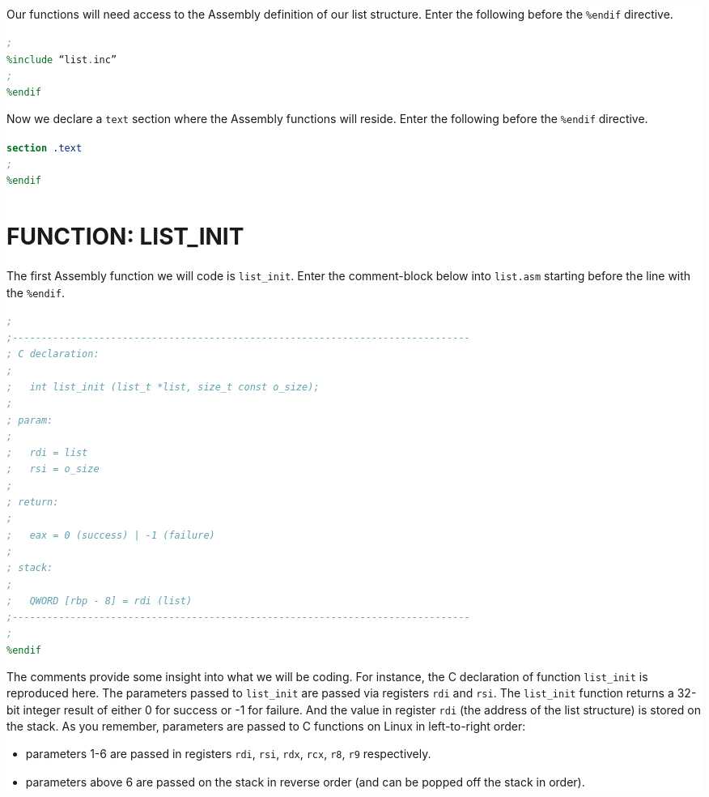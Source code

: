 Our functions will need access to the Assembly definition of our list structure. Enter the following before the `%endif` directive.
```nasm
;
%include “list.inc”
;
%endif
```
Now we declare a `text` section where the Assembly functions will reside. Enter the following before the `%endif` directive.
```nasm
section .text
;
%endif
```
# FUNCTION: LIST_INIT
The first Assembly function we will code is `list_init`. Enter the comment-block below into `list.asm` starting before the line with the `%endif`.
```nasm
;
;-------------------------------------------------------------------------------
; C declaration:
;
;   int list_init (list_t *list, size_t const o_size);
;
; param:
;
;   rdi = list
;   rsi = o_size
;
; return:
;
;   eax = 0 (success) | -1 (failure)
;
; stack:
;
;   QWORD [rbp - 8] = rdi (list)
;-------------------------------------------------------------------------------
;
%endif
```
The comments provide some insight into what we will be coding. For instance, the C declaration of function `list_init` is reproduced here. The parameters passed to `list_init` are passed via registers `rdi` and `rsi`. The `list_init` function returns a 32-bit integer result of either 0 for success or -1 for failure. And the value in register `rdi`  (the address of the list structure) is stored on the stack. As you remember, parameters are passed to C functions on Linux in left-to-right order:

+ parameters 1-6 are passed in registers `rdi`, `rsi`, `rdx`, `rcx`, `r8`, `r9` respectively.
    
+ parameters above 6 are passed on the stack in reverse order (and can be popped off the stack in order).
